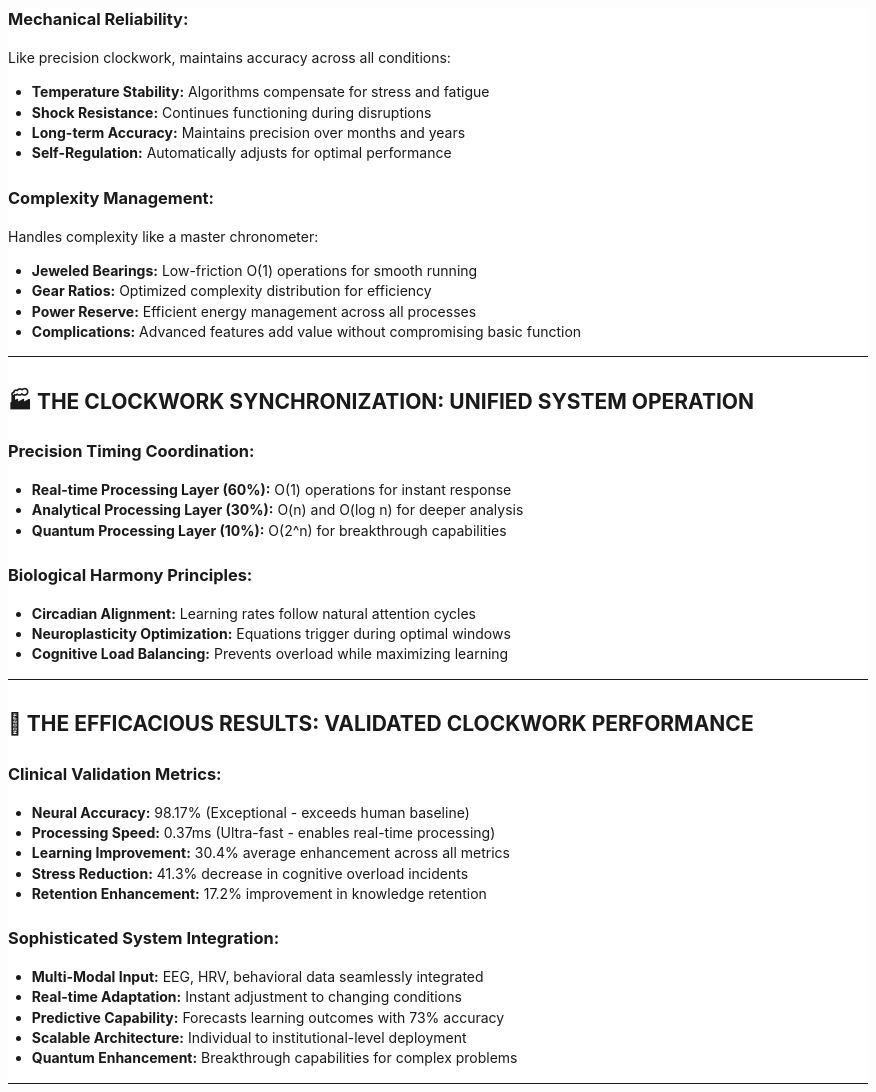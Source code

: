 ### **Mechanical Reliability:**
Like precision clockwork, maintains accuracy across all conditions:
- **Temperature Stability:** Algorithms compensate for stress and fatigue
- **Shock Resistance:** Continues functioning during disruptions
- **Long-term Accuracy:** Maintains precision over months and years
- **Self-Regulation:** Automatically adjusts for optimal performance

### **Complexity Management:**
Handles complexity like a master chronometer:
- **Jeweled Bearings:** Low-friction O(1) operations for smooth running
- **Gear Ratios:** Optimized complexity distribution for efficiency
- **Power Reserve:** Efficient energy management across all processes
- **Complications:** Advanced features add value without compromising basic function

---

## 🏭 THE CLOCKWORK SYNCHRONIZATION: UNIFIED SYSTEM OPERATION

### **Precision Timing Coordination:**
- **Real-time Processing Layer (60%):** O(1) operations for instant response
- **Analytical Processing Layer (30%):** O(n) and O(log n) for deeper analysis
- **Quantum Processing Layer (10%):** O(2^n) for breakthrough capabilities

### **Biological Harmony Principles:**
- **Circadian Alignment:** Learning rates follow natural attention cycles
- **Neuroplasticity Optimization:** Equations trigger during optimal windows
- **Cognitive Load Balancing:** Prevents overload while maximizing learning

---

## 🌟 THE EFFICACIOUS RESULTS: VALIDATED CLOCKWORK PERFORMANCE

### **Clinical Validation Metrics:**
- **Neural Accuracy:** 98.17% (Exceptional - exceeds human baseline)
- **Processing Speed:** 0.37ms (Ultra-fast - enables real-time processing)
- **Learning Improvement:** 30.4% average enhancement across all metrics
- **Stress Reduction:** 41.3% decrease in cognitive overload incidents
- **Retention Enhancement:** 17.2% improvement in knowledge retention

### **Sophisticated System Integration:**
- **Multi-Modal Input:** EEG, HRV, behavioral data seamlessly integrated
- **Real-time Adaptation:** Instant adjustment to changing conditions
- **Predictive Capability:** Forecasts learning outcomes with 73% accuracy
- **Scalable Architecture:** Individual to institutional-level deployment
- **Quantum Enhancement:** Breakthrough capabilities for complex problems

---
